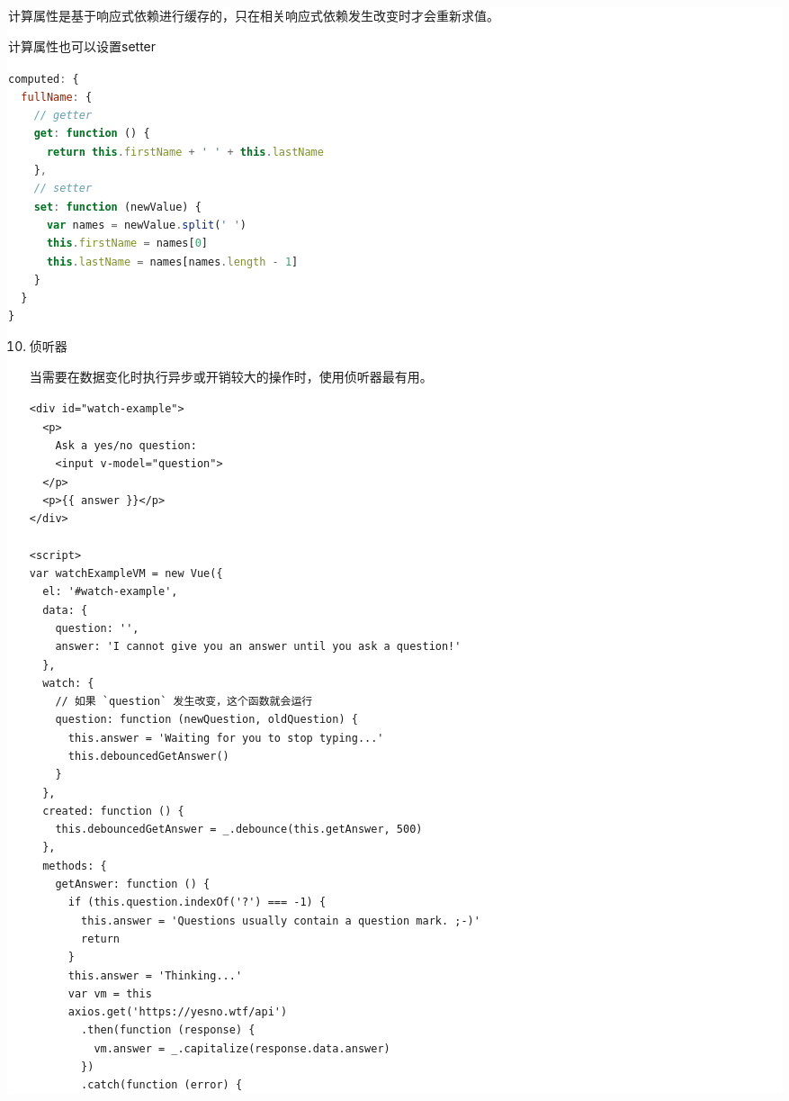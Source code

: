    ```js
   ```

   计算属性是基于响应式依赖进行缓存的，只在相关响应式依赖发生改变时才会重新求值。

   计算属性也可以设置setter

   ```js
   computed: {
     fullName: {
       // getter
       get: function () {
         return this.firstName + ' ' + this.lastName
       },
       // setter
       set: function (newValue) {
         var names = newValue.split(' ')
         this.firstName = names[0]
         this.lastName = names[names.length - 1]
       }
     }
   }
   ```

10. 侦听器

    当需要在数据变化时执行异步或开销较大的操作时，使用侦听器最有用。

    ```vue
    <div id="watch-example">
      <p>
        Ask a yes/no question:
        <input v-model="question">
      </p>
      <p>{{ answer }}</p>
    </div>
    
    <script>
    var watchExampleVM = new Vue({
      el: '#watch-example',
      data: {
        question: '',
        answer: 'I cannot give you an answer until you ask a question!'
      },
      watch: {
        // 如果 `question` 发生改变，这个函数就会运行
        question: function (newQuestion, oldQuestion) {
          this.answer = 'Waiting for you to stop typing...'
          this.debouncedGetAnswer()
        }
      },
      created: function () {
        this.debouncedGetAnswer = _.debounce(this.getAnswer, 500)
      },
      methods: {
        getAnswer: function () {
          if (this.question.indexOf('?') === -1) {
            this.answer = 'Questions usually contain a question mark. ;-)'
            return
          }
          this.answer = 'Thinking...'
          var vm = this
          axios.get('https://yesno.wtf/api')
            .then(function (response) {
              vm.answer = _.capitalize(response.data.answer)
            })
            .catch(function (error) {